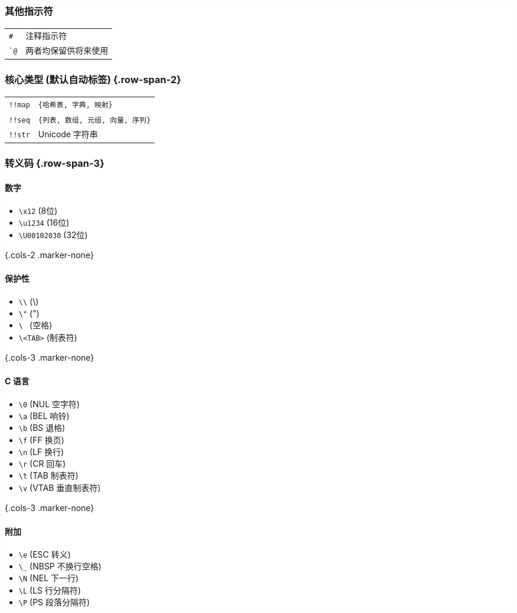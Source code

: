 ### 其他指示符

|                  |                      |
| ---------------- | -------------------- |
| `#`              | 注释指示符           |
| <code>\`@</code> | 两者均保留供将来使用 |

### 核心类型 (默认自动标签) {.row-span-2}

|         |                                          |
| ------- | ---------------------------------------- |
| `!!map` | `{哈希表, 字典, 映射}`                   |
| `!!seq` | `{列表, 数组, 元组, 向量, 序列}`         |
| `!!str` | Unicode 字符串                           |

### 转义码 {.row-span-3}

#### 数字

- `\x12` (8位)
- `\u1234` (16位)
- `\U00102030` (32位)

{.cols-2 .marker-none}

#### 保护性

- `\\` (\\)
- `\"` (")
- `\ ` (空格)
- `\<TAB>` (制表符)

{.cols-3 .marker-none}

#### C 语言

- `\0` (NUL 空字符)
- `\a` (BEL 响铃)
- `\b` (BS 退格)
- `\f` (FF 换页)
- `\n` (LF 换行)
- `\r` (CR 回车)
- `\t` (TAB 制表符)
- `\v` (VTAB 垂直制表符)

{.cols-3 .marker-none}

#### 附加

- `\e` (ESC 转义)
- `\_` (NBSP 不换行空格)
- `\N` (NEL 下一行)
- `\L` (LS 行分隔符)
- `\P` (PS 段落分隔符)
